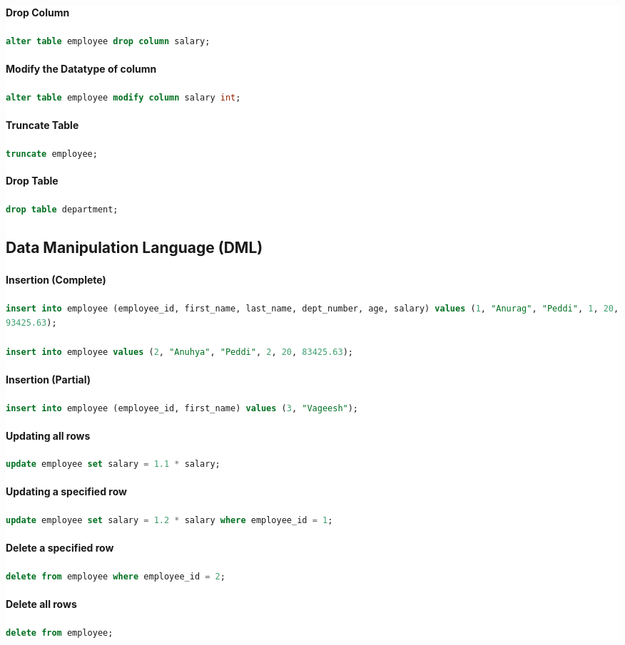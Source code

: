 #### Drop Column
```sql
alter table employee drop column salary;
```

#### Modify the Datatype of column
```sql
alter table employee modify column salary int;
```

#### Truncate Table
```sql
truncate employee;
```

#### Drop Table
```sql
drop table department;
```


## Data Manipulation Language (DML)

#### Insertion (Complete)
```sql
insert into employee (employee_id, first_name, last_name, dept_number, age, salary) values (1, "Anurag", "Peddi", 1, 20, 93425.63);

insert into employee values (2, "Anuhya", "Peddi", 2, 20, 83425.63);
```
#### Insertion (Partial)
```sql
insert into employee (employee_id, first_name) values (3, "Vageesh");
```

#### Updating all rows
```sql
update employee set salary = 1.1 * salary;
```

#### Updating a specified row
```sql
update employee set salary = 1.2 * salary where employee_id = 1;
```

#### Delete a specified row
```sql
delete from employee where employee_id = 2;
```

#### Delete all rows
```sql
delete from employee;
```
